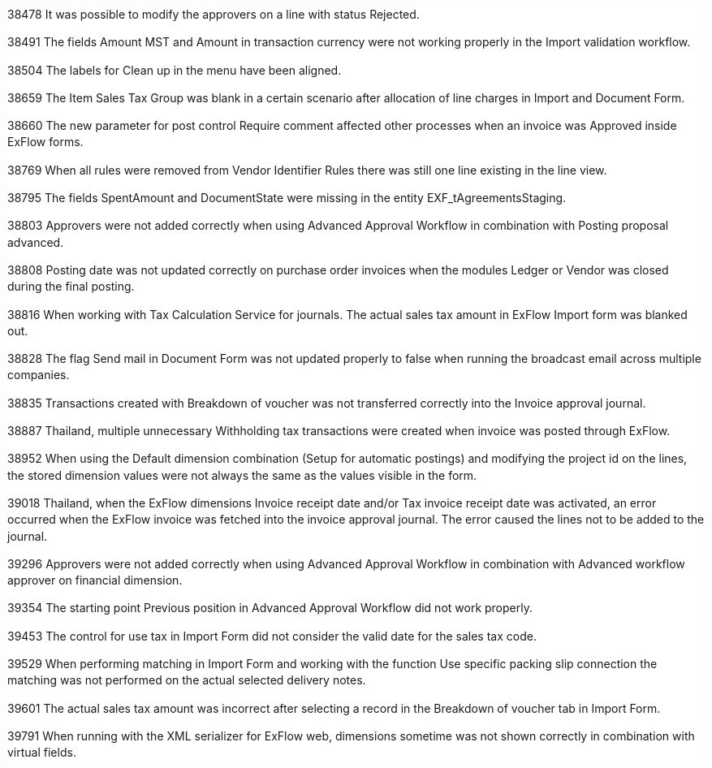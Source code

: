 38478 It was possible to modify the approvers on a line with status Rejected.

38491 The fields Amount MST and Amount in transaction currency were not working properly in the Import validation workflow.

38504 The labels for Clean up in the menu have been aligned.

38659 The Item Sales Tax Group was blank in a certain scenario after allocation of line charges in Import and Document Form.

38660 The new parameter for post control Require comment affected other processes when an invoice was Approved inside ExFlow forms.

38769 When all rules were removed from Vendor Identifier Rules there was still one line existing in the line view.

38795 The fields SpentAmount and DocumentState were missing in the entity EXF_tAgreementsStaging.

38803 Approvers were not added correctly when using Advanced Approval Workflow in combination with Posting proposal advanced.

38808 Posting date was not updated correctly on purchase order invoices when the modules Ledger or Vendor was closed during the final posting.

38816 When working with Tax Calculation Service for journals. The actual sales tax amount in ExFlow Import form was blanked out.

38828 The flag Send mail in Document Form was not updated properly to false when running the broadcast email across multiple companies.

38835 Transactions created with Breakdown of voucher was not transferred correctly into the Invoice approval journal.

38887 Thailand, multiple unnecessary Withholding tax transactions were created when invoice was posted through ExFlow.

38952 When using the Default dimension combination (Setup for automatic postings) and modifying the project id on the lines, the stored dimension values were not always the same as the values visible in the form. 

39018 Thailand, when the ExFlow dimensions Invoice receipt date and/or Tax invoice receipt date was activated, an error occurred when the ExFlow invoice was fetched into the invoice approval journal. The error caused the lines not to be added to the journal.

39296 Approvers were not added correctly when using Advanced Approval Workflow in combination with Advanced workflow approver on financial dimension.

39354 The starting point Previous position in Advanced Approval Workflow did not work properly.

39453 The control for use tax in Import Form did not consider the valid date for the sales tax code.

39529 When performing matching in Import Form and working with the function Use specific packing slip connection the matching was not performed on the actual selected delivery notes.

39601 The actual sales tax amount was incorrect after selecting a record in the Breakdown of voucher tab in Import Form.

39791 When running with the XML serializer for ExFlow web, dimensions sometime was not shown correctly in combination with virtual fields.
